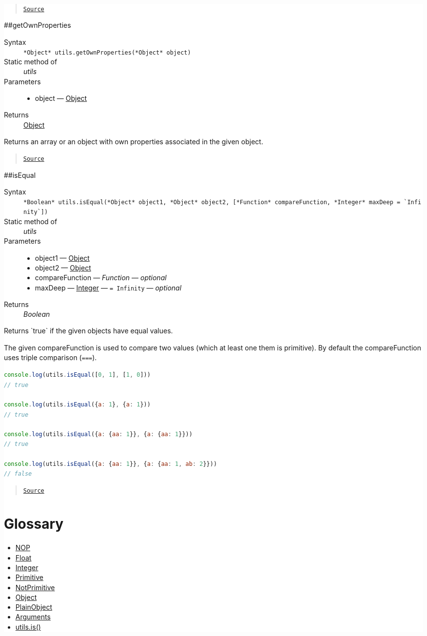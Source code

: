 > [`Source`](/Neft-io/neft/blob/2aaed99455b1ed473d23e1aec13cd859d63d5b3b/src/utils/index.litcoffee#errortoobject)

##getOwnProperties
<dl><dt>Syntax</dt><dd><code>&#x2A;Object&#x2A; utils.getOwnProperties(&#x2A;Object&#x2A; object)</code></dd><dt>Static method of</dt><dd><i>utils</i></dd><dt>Parameters</dt><dd><ul><li>object — <a href="/Neft-io/neft/wiki/Utils-API#isobject">Object</a></li></ul></dd><dt>Returns</dt><dd><a href="/Neft-io/neft/wiki/Utils-API#isobject">Object</a></dd></dl>
Returns an array or an object with own properties associated in the given object.

> [`Source`](/Neft-io/neft/blob/2aaed99455b1ed473d23e1aec13cd859d63d5b3b/src/utils/index.litcoffee#getownproperties)

##isEqual
<dl><dt>Syntax</dt><dd><code>&#x2A;Boolean&#x2A; utils.isEqual(&#x2A;Object&#x2A; object1, &#x2A;Object&#x2A; object2, [&#x2A;Function&#x2A; compareFunction, &#x2A;Integer&#x2A; maxDeep = `Infinity`])</code></dd><dt>Static method of</dt><dd><i>utils</i></dd><dt>Parameters</dt><dd><ul><li>object1 — <a href="/Neft-io/neft/wiki/Utils-API#isobject">Object</a></li><li>object2 — <a href="/Neft-io/neft/wiki/Utils-API#isobject">Object</a></li><li>compareFunction — <i>Function</i> — <i>optional</i></li><li>maxDeep — <a href="/Neft-io/neft/wiki/Utils-API#isinteger">Integer</a> — <code>= Infinity</code> — <i>optional</i></li></ul></dd><dt>Returns</dt><dd><i>Boolean</i></dd></dl>
Returns `true` if the given objects have equal values.

The given compareFunction is used to compare two values (which at least one them is primitive).
By default the compareFunction uses triple comparison (`===`).

```javascript
console.log(utils.isEqual([0, 1], [1, 0]))
// true

console.log(utils.isEqual({a: 1}, {a: 1}))
// true

console.log(utils.isEqual({a: {aa: 1}}, {a: {aa: 1}}))
// true

console.log(utils.isEqual({a: {aa: 1}}, {a: {aa: 1, ab: 2}}))
// false
```

> [`Source`](/Neft-io/neft/blob/2aaed99455b1ed473d23e1aec13cd859d63d5b3b/src/utils/index.litcoffee#isequal)

# Glossary

 - [NOP](#nop)
 - [Float](#isfloat)
 - [Integer](#isinteger)
 - [Primitive](#isprimitive)
 - [NotPrimitive](#isprimitive)
 - [Object](#isobject)
 - [PlainObject](#isplainobject)
 - [Arguments](#isarguments)
 - [utils.is()](#is)


